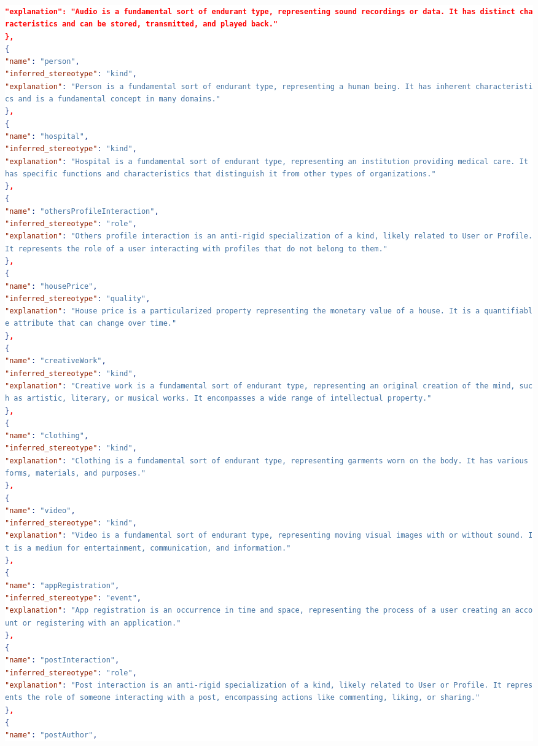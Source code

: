 ```json
"explanation": "Audio is a fundamental sort of endurant type, representing sound recordings or data. It has distinct characteristics and can be stored, transmitted, and played back."
},
{
"name": "person",
"inferred_stereotype": "kind",
"explanation": "Person is a fundamental sort of endurant type, representing a human being. It has inherent characteristics and is a fundamental concept in many domains."
},
{
"name": "hospital",
"inferred_stereotype": "kind",
"explanation": "Hospital is a fundamental sort of endurant type, representing an institution providing medical care. It has specific functions and characteristics that distinguish it from other types of organizations."
},
{
"name": "othersProfileInteraction",
"inferred_stereotype": "role",
"explanation": "Others profile interaction is an anti-rigid specialization of a kind, likely related to User or Profile. It represents the role of a user interacting with profiles that do not belong to them."
},
{
"name": "housePrice",
"inferred_stereotype": "quality",
"explanation": "House price is a particularized property representing the monetary value of a house. It is a quantifiable attribute that can change over time."
},
{
"name": "creativeWork",
"inferred_stereotype": "kind",
"explanation": "Creative work is a fundamental sort of endurant type, representing an original creation of the mind, such as artistic, literary, or musical works. It encompasses a wide range of intellectual property."
},
{
"name": "clothing",
"inferred_stereotype": "kind",
"explanation": "Clothing is a fundamental sort of endurant type, representing garments worn on the body. It has various forms, materials, and purposes."
},
{
"name": "video",
"inferred_stereotype": "kind",
"explanation": "Video is a fundamental sort of endurant type, representing moving visual images with or without sound. It is a medium for entertainment, communication, and information."
},
{
"name": "appRegistration",
"inferred_stereotype": "event",
"explanation": "App registration is an occurrence in time and space, representing the process of a user creating an account or registering with an application."
},
{
"name": "postInteraction",
"inferred_stereotype": "role",
"explanation": "Post interaction is an anti-rigid specialization of a kind, likely related to User or Profile. It represents the role of someone interacting with a post, encompassing actions like commenting, liking, or sharing."
},
{
"name": "postAuthor",
```